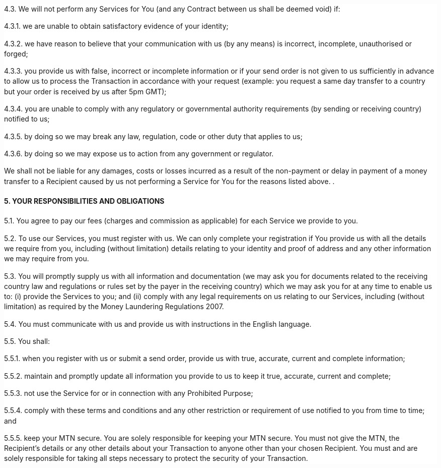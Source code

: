 4.3. We will not perform any Services for You (and any Contract between us shall be deemed void) if:

4.3.1. we are unable to obtain satisfactory evidence of your identity;

4.3.2. we have reason to believe that your communication with us (by any means) is incorrect, incomplete, unauthorised or forged;

4.3.3. you provide us with false, incorrect or incomplete information or if your send order is not given to us sufficiently in advance to allow us to process the Transaction in accordance with your request (example: you request a same day transfer to a country but your order is received by us after 5pm GMT);

4.3.4. you are unable to comply with any regulatory or governmental authority requirements (by sending or receiving country) notified to us;

4.3.5. by doing so we may break any law, regulation, code or other duty that applies to us;

4.3.6. by doing so we may expose us to action from any government or regulator.

We shall not be liable for any damages, costs or losses incurred as a result of the non-payment or delay in payment of a money transfer to a Recipient caused by us not performing a Service for You for the reasons listed above. .

#### 5. YOUR RESPONSIBILITIES AND OBLIGATIONS

5.1. You agree to pay our fees (charges and commission as applicable) for each Service we provide to you.

5.2. To use our Services, you must register with us. We can only complete your registration if You provide us with all the details we require from you, including (without limitation) details relating to your identity and proof of address and any other information we may require from you.

5.3. You will promptly supply us with all information and documentation (we may ask you for documents related to the receiving country law and regulations or rules set by the payer in the receiving country) which we may ask you for at any time to enable us to: (i) provide the Services to you; and (ii) comply with any legal requirements on us relating to our Services, including (without limitation) as required by the Money Laundering Regulations 2007.

5.4. You must communicate with us and provide us with instructions in the English language.

5.5. You shall:

5.5.1. when you register with us or submit a send order, provide us with true, accurate, current and complete information;

5.5.2. maintain and promptly update all information you provide to us to keep it true, accurate, current and complete;

5.5.3. not use the Service for or in connection with any Prohibited Purpose;

5.5.4. comply with these terms and conditions and any other restriction or requirement of use notified to you from time to time; and

5.5.5. keep your MTN secure. You are solely responsible for keeping your MTN secure. You must not give the MTN, the Recipient’s details or any other details about your Transaction to anyone other than your chosen Recipient. You must and are solely responsible for taking all steps necessary to protect the security of your Transaction.
